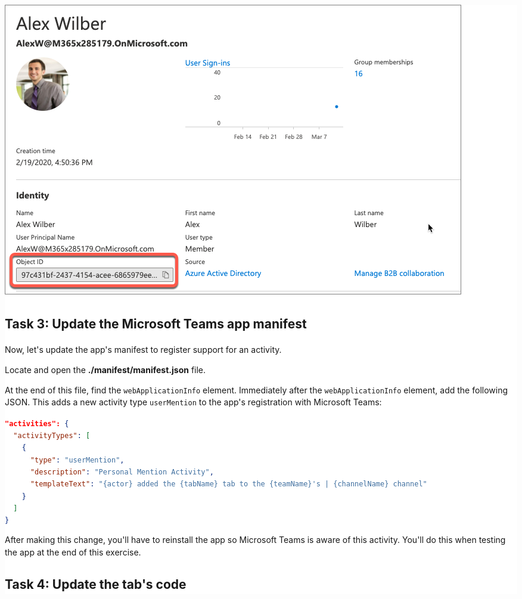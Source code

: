 ![Screenshot of selecting the user's Object ID](../../Linked_Image_Files/04-07-07-azure-ad-users-02.png)

## Task 3: Update the Microsoft Teams app manifest

Now, let's update the app's manifest to register support for an activity.

Locate and open the **./manifest/manifest.json** file.

At the end of this file, find the `webApplicationInfo` element. Immediately after the `webApplicationInfo` element, add the following JSON. This adds a new activity type `userMention` to the app's registration with Microsoft Teams:

```json
"activities": {
  "activityTypes": [
    {
      "type": "userMention",
      "description": "Personal Mention Activity",
      "templateText": "{actor} added the {tabName} tab to the {teamName}'s | {channelName} channel"
    }
  ]
}
```

After making this change, you'll have to reinstall the app so Microsoft Teams is aware of this activity. You'll do this when testing the app at the end of this exercise.

## Task 4: Update the tab's code
